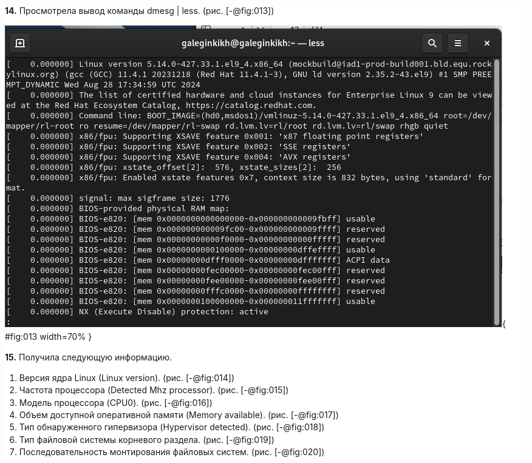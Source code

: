 **14.** Просмотрела вывод команды dmesg | less. 
(рис. [-@fig:013])

![dmesg | less](image/13.png){ #fig:013 width=70% }

**15.** Получила следующую информацию.
1. Версия ядра Linux (Linux version). (рис. [-@fig:014])
2. Частота процессора (Detected Mhz processor). (рис. [-@fig:015])
3. Модель процессора (CPU0). (рис. [-@fig:016])
4. Объем доступной оперативной памяти (Memory available). (рис. [-@fig:017])
5. Тип обнаруженного гипервизора (Hypervisor detected). (рис. [-@fig:018])
6. Тип файловой системы корневого раздела. (рис. [-@fig:019])
7. Последовательность монтирования файловых систем. (рис. [-@fig:020])

